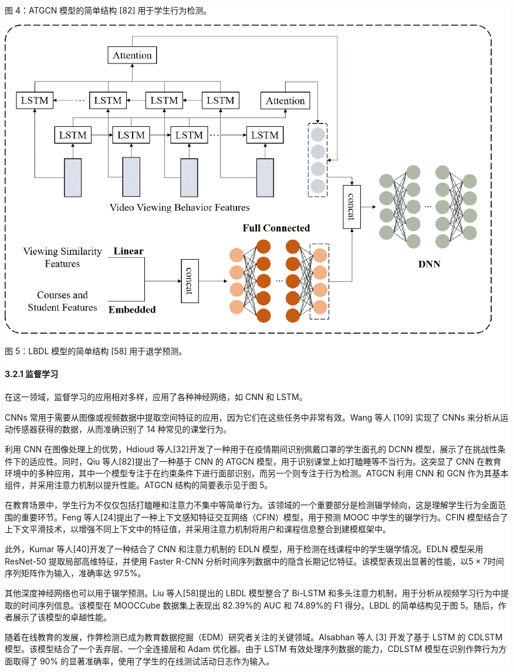 图 4：ATGCN 模型的简单结构 [82] 用于学生行为检测。

![参见说明文字](img/60bf4f77ff55bc52e03a48d917a3cb60.png)

图 5：LBDL 模型的简单结构 [58] 用于退学预测。

#### 3.2.1 监督学习

在这一领域，监督学习的应用相对多样，应用了各种神经网络，如 CNN 和 LSTM。

CNNs 常用于需要从图像或视频数据中提取空间特征的应用，因为它们在这些任务中非常有效。Wang 等人 [109] 实现了 CNNs 来分析从运动传感器获得的数据，从而准确识别了 14 种常见的课堂行为。

利用 CNN 在图像处理上的优势，Hdioud 等人[32]开发了一种用于在疫情期间识别佩戴口罩的学生面孔的 DCNN 模型，展示了在挑战性条件下的适应性。同时，Qiu 等人[82]提出了一种基于 CNN 的 ATGCN 模型，用于识别课堂上如打瞌睡等不当行为。这突显了 CNN 在教育环境中的多种应用，其中一个模型专注于在约束条件下进行面部识别，而另一个则专注于行为检测。ATGCN 利用 CNN 和 GCN 作为其基本组件，并采用注意力机制以提升性能。ATGCN 结构的简要表示见于图 5。

在教育场景中，学生行为不仅仅包括打瞌睡和注意力不集中等简单行为。该领域的一个重要部分是检测辍学倾向，这是理解学生行为全面范围的重要环节。Feng 等人[24]提出了一种上下文感知特征交互网络（CFIN）模型，用于预测 MOOC 中学生的辍学行为。CFIN 模型结合了上下文平滑技术，以增强不同上下文中的特征值，并采用注意力机制将用户和课程信息整合到建模框架中。

此外，Kumar 等人[40]开发了一种结合了 CNN 和注意力机制的 EDLN 模型，用于检测在线课程中的学生辍学情况。EDLN 模型采用 ResNet-50 提取局部高维特征，并使用 Faster R-CNN 分析时间序列数据中的隐含长期记忆特征。该模型表现出显著的性能，以$5\times 7$时间序列矩阵作为输入，准确率达 97.5%。

其他深度神经网络也可以用于辍学预测。Liu 等人[58]提出的 LBDL 模型整合了 Bi-LSTM 和多头注意力机制，用于分析从视频学习行为中提取的时间序列信息。该模型在 MOOCCube 数据集上表现出 82.39%的 AUC 和 74.89%的 F1 得分。LBDL 的简单结构见于图 5。随后，作者展示了该模型的卓越性能。

随着在线教育的发展，作弊检测已成为教育数据挖掘（EDM）研究者关注的关键领域。Alsabhan 等人 [3] 开发了基于 LSTM 的 CDLSTM 模型。该模型结合了一个丢弃层、一个全连接层和 Adam 优化器。由于 LSTM 有效处理序列数据的能力，CDLSTM 模型在识别作弊行为方面取得了 90% 的显著准确率，使用了学生的在线测试活动日志作为输入。
